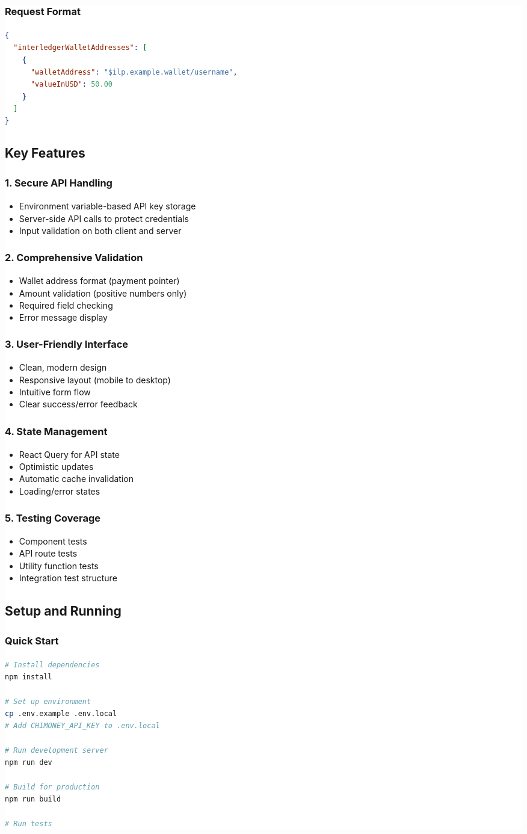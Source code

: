 ### Request Format
```json
{
  "interledgerWalletAddresses": [
    {
      "walletAddress": "$ilp.example.wallet/username",
      "valueInUSD": 50.00
    }
  ]
}
```

## Key Features

### 1. Secure API Handling
- Environment variable-based API key storage
- Server-side API calls to protect credentials
- Input validation on both client and server

### 2. Comprehensive Validation
- Wallet address format (payment pointer)
- Amount validation (positive numbers only)
- Required field checking
- Error message display

### 3. User-Friendly Interface
- Clean, modern design
- Responsive layout (mobile to desktop)
- Intuitive form flow
- Clear success/error feedback

### 4. State Management
- React Query for API state
- Optimistic updates
- Automatic cache invalidation
- Loading/error states

### 5. Testing Coverage
- Component tests
- API route tests
- Utility function tests
- Integration test structure

## Setup and Running

### Quick Start
```bash
# Install dependencies
npm install

# Set up environment
cp .env.example .env.local
# Add CHIMONEY_API_KEY to .env.local

# Run development server
npm run dev

# Build for production
npm run build

# Run tests
```